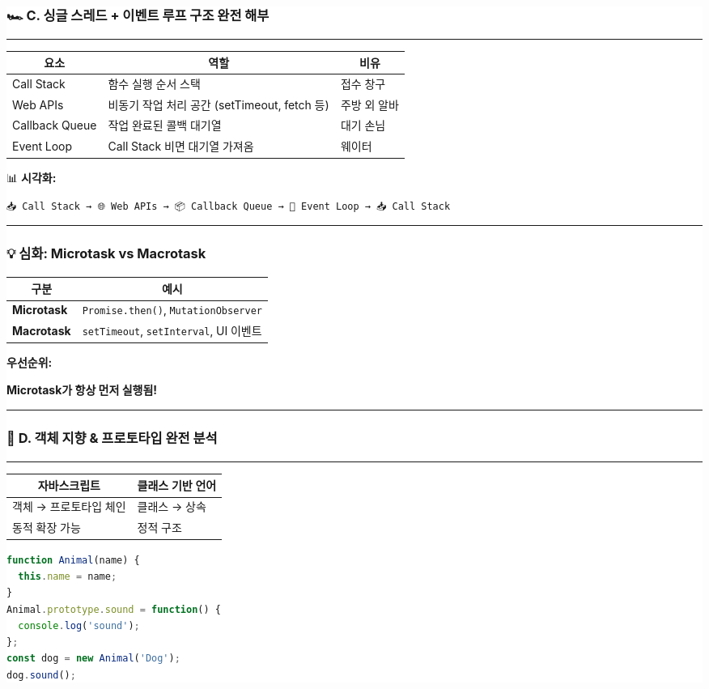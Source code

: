 
### 🏎️ **C. 싱글 스레드 + 이벤트 루프 구조 완전 해부**

---

| 요소 | 역할 | 비유 |
| --- | --- | --- |
| Call Stack | 함수 실행 순서 스택 | 접수 창구 |
| Web APIs | 비동기 작업 처리 공간 (setTimeout, fetch 등) | 주방 외 알바 |
| Callback Queue | 작업 완료된 콜백 대기열 | 대기 손님 |
| Event Loop | Call Stack 비면 대기열 가져옴 | 웨이터 |

📊 **시각화:**

```
📥 Call Stack → 🌐 Web APIs → 📦 Callback Queue → 🔄 Event Loop → 📥 Call Stack
```

---

### 💡 **심화: Microtask vs Macrotask**

| 구분 | 예시 |
| --- | --- |
| **Microtask** | `Promise.then()`, `MutationObserver` |
| **Macrotask** | `setTimeout`, `setInterval`, UI 이벤트 |

**우선순위:**

**Microtask가 항상 먼저 실행됨!**

---

### 🧩 **D. 객체 지향 & 프로토타입 완전 분석**

---

| 자바스크립트 | 클래스 기반 언어 |
| --- | --- |
| 객체 → 프로토타입 체인 | 클래스 → 상속 |
| 동적 확장 가능 | 정적 구조 |

```jsx
function Animal(name) {
  this.name = name;
}
Animal.prototype.sound = function() {
  console.log('sound');
};
const dog = new Animal('Dog');
dog.sound();
```
